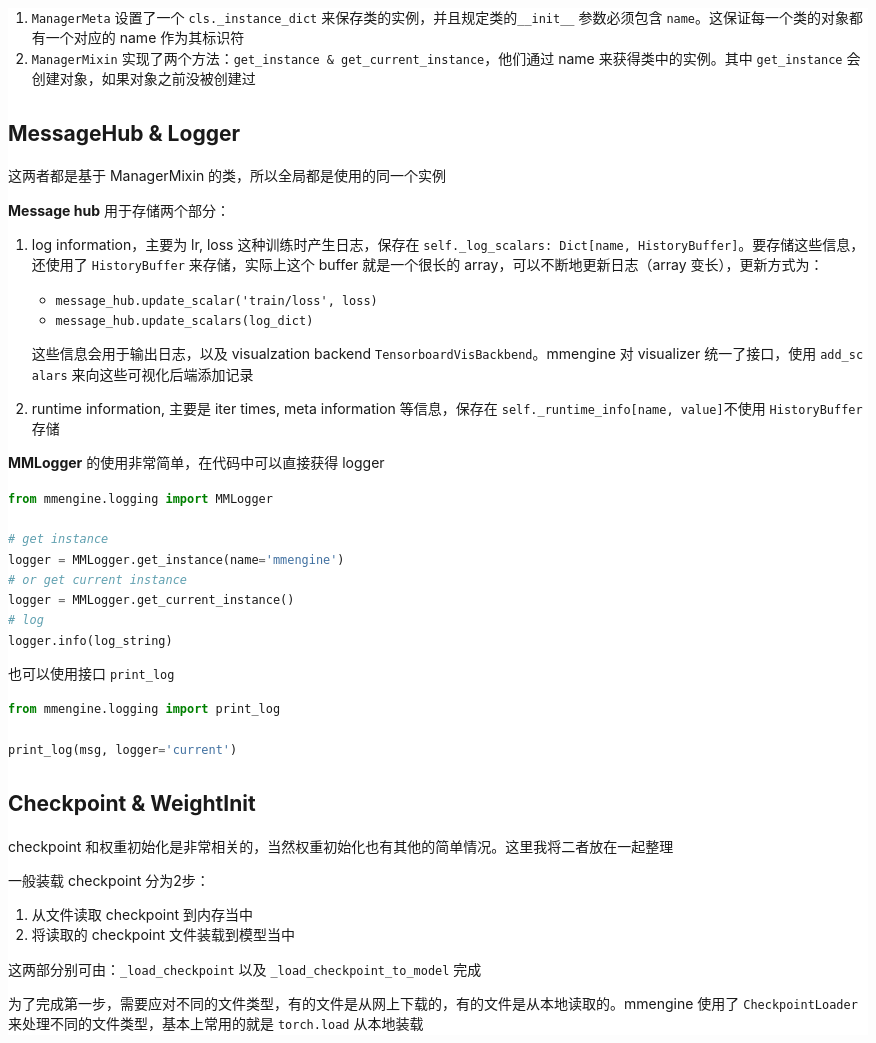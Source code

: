 1. `ManagerMeta` 设置了一个 `cls._instance_dict` 来保存类的实例，并且规定类的`__init__` 参数必须包含 `name`。这保证每一个类的对象都有一个对应的 name 作为其标识符
2. `ManagerMixin` 实现了两个方法：`get_instance & get_current_instance`，他们通过 name 来获得类中的实例。其中 `get_instance` 会创建对象，如果对象之前没被创建过

## MessageHub & Logger

这两者都是基于 ManagerMixin 的类，所以全局都是使用的同一个实例

**Message hub** 用于存储两个部分：

1. log information，主要为 lr, loss 这种训练时产生日志，保存在 `self._log_scalars: Dict[name, HistoryBuffer]`。要存储这些信息，还使用了 `HistoryBuffer` 来存储，实际上这个 buffer 就是一个很长的 array，可以不断地更新日志（array 变长），更新方式为：

   - `message_hub.update_scalar('train/loss', loss)`
   - `message_hub.update_scalars(log_dict)`

   这些信息会用于输出日志，以及 visualzation backend `TensorboardVisBackbend`。mmengine 对 visualizer 统一了接口，使用 `add_scalars` 来向这些可视化后端添加记录

2. runtime information, 主要是 iter times, meta information 等信息，保存在 `self._runtime_info[name, value]`不使用 `HistoryBuffer` 存储

**MMLogger** 的使用非常简单，在代码中可以直接获得 logger

```python
from mmengine.logging import MMLogger 

# get instance
logger = MMLogger.get_instance(name='mmengine')
# or get current instance
logger = MMLogger.get_current_instance()
# log
logger.info(log_string)
```

也可以使用接口 `print_log`

```python
from mmengine.logging import print_log

print_log(msg, logger='current')
```

## Checkpoint & WeightInit

checkpoint 和权重初始化是非常相关的，当然权重初始化也有其他的简单情况。这里我将二者放在一起整理

一般装载 checkpoint 分为2步：

1. 从文件读取 checkpoint 到内存当中
2. 将读取的 checkpoint 文件装载到模型当中

这两部分别可由：`_load_checkpoint` 以及 `_load_checkpoint_to_model` 完成

为了完成第一步，需要应对不同的文件类型，有的文件是从网上下载的，有的文件是从本地读取的。mmengine 使用了 `CheckpointLoader` 来处理不同的文件类型，基本上常用的就是 `torch.load` 从本地装载
